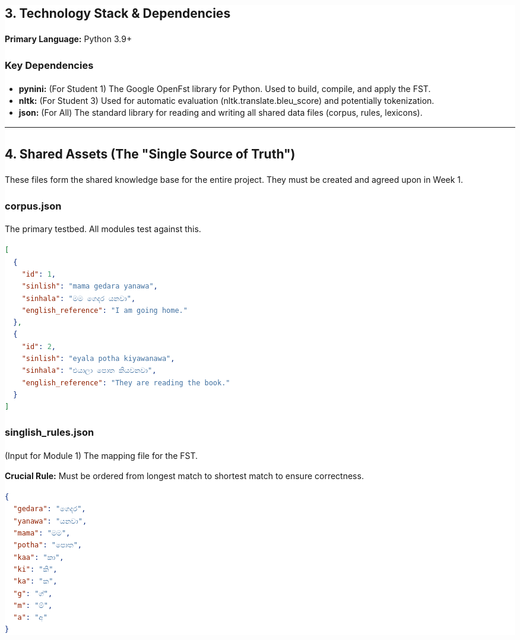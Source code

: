
## 3. Technology Stack & Dependencies

**Primary Language:** Python 3.9+

### Key Dependencies

- **pynini:** (For Student 1) The Google OpenFst library for Python. Used to build, compile, and apply the FST.
- **nltk:** (For Student 3) Used for automatic evaluation (nltk.translate.bleu_score) and potentially tokenization.
- **json:** (For All) The standard library for reading and writing all shared data files (corpus, rules, lexicons).

---

## 4. Shared Assets (The "Single Source of Truth")

These files form the shared knowledge base for the entire project. They must be created and agreed upon in Week 1.

### corpus.json
The primary testbed. All modules test against this.

```json
[
  {
    "id": 1,
    "sinlish": "mama gedara yanawa",
    "sinhala": "මම ගෙදර යනවා",
    "english_reference": "I am going home."
  },
  {
    "id": 2,
    "sinlish": "eyala potha kiyawanawa",
    "sinhala": "එයාලා පොත කියවනවා",
    "english_reference": "They are reading the book."
  }
]
```

### singlish_rules.json
(Input for Module 1) The mapping file for the FST.

**Crucial Rule:** Must be ordered from longest match to shortest match to ensure correctness.

```json
{
  "gedara": "ගෙදර",
  "yanawa": "යනවා",
  "mama": "මම",
  "potha": "පොත",
  "kaa": "කා",
  "ki": "කි",
  "ka": "ක",
  "g": "ග්",
  "m": "ම්",
  "a": "අ"
}
```
